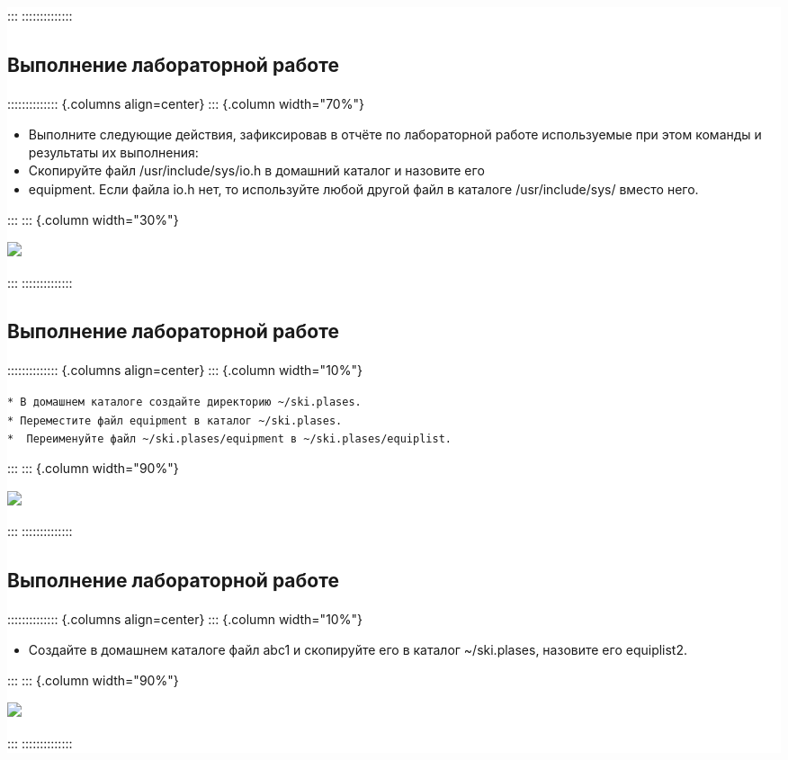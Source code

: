 :::
::::::::::::::

## Выполнение лабораторной работе

:::::::::::::: {.columns align=center}
::: {.column width="70%"}

  * Выполните следующие действия, зафиксировав в отчёте по лабораторной работе используемые при этом команды и результаты их выполнения:
  *  Скопируйте файл /usr/include/sys/io.h в домашний каталог и назовите его
  * equipment. Если файла io.h нет, то используйте любой другой файл в каталоге /usr/include/sys/ вместо него.

::: 
::: {.column width="30%"}

![](./image/4.jpg)

:::
::::::::::::::

## Выполнение лабораторной работе

:::::::::::::: {.columns align=center}
::: {.column width="10%"}
 
    * В домашнем каталоге создайте директорию ~/ski.plases.
    * Переместите файл equipment в каталог ~/ski.plases.
    *  Переименуйте файл ~/ski.plases/equipment в ~/ski.plases/equiplist. 

:::
::: {.column width="90%"}

![](./image/5.jpg)

:::
::::::::::::::

## Выполнение лабораторной работе

:::::::::::::: {.columns align=center}
::: {.column width="10%"}

   *  Создайте в домашнем каталоге файл abc1 и скопируйте его в каталог ~/ski.plases, назовите его equiplist2.

:::
::: {.column width="90%"}

![](./image/6.jpg)

:::
::::::::::::::
